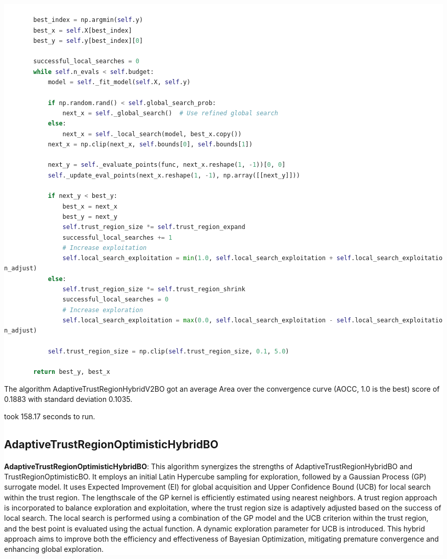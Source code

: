 ```python

        best_index = np.argmin(self.y)
        best_x = self.X[best_index]
        best_y = self.y[best_index][0]

        successful_local_searches = 0
        while self.n_evals < self.budget:
            model = self._fit_model(self.X, self.y)

            if np.random.rand() < self.global_search_prob:
                next_x = self._global_search()  # Use refined global search
            else:
                next_x = self._local_search(model, best_x.copy())
            next_x = np.clip(next_x, self.bounds[0], self.bounds[1])

            next_y = self._evaluate_points(func, next_x.reshape(1, -1))[0, 0]
            self._update_eval_points(next_x.reshape(1, -1), np.array([[next_y]]))

            if next_y < best_y:
                best_x = next_x
                best_y = next_y
                self.trust_region_size *= self.trust_region_expand
                successful_local_searches += 1
                # Increase exploitation
                self.local_search_exploitation = min(1.0, self.local_search_exploitation + self.local_search_exploitation_adjust)
            else:
                self.trust_region_size *= self.trust_region_shrink
                successful_local_searches = 0
                # Increase exploration
                self.local_search_exploitation = max(0.0, self.local_search_exploitation - self.local_search_exploitation_adjust)

            self.trust_region_size = np.clip(self.trust_region_size, 0.1, 5.0)

        return best_y, best_x

```
The algorithm AdaptiveTrustRegionHybridV2BO got an average Area over the convergence curve (AOCC, 1.0 is the best) score of 0.1883 with standard deviation 0.1035.

took 158.17 seconds to run.

## AdaptiveTrustRegionOptimisticHybridBO
**AdaptiveTrustRegionOptimisticHybridBO**: This algorithm synergizes the strengths of AdaptiveTrustRegionHybridBO and TrustRegionOptimisticBO. It employs an initial Latin Hypercube sampling for exploration, followed by a Gaussian Process (GP) surrogate model. It uses Expected Improvement (EI) for global acquisition and Upper Confidence Bound (UCB) for local search within the trust region. The lengthscale of the GP kernel is efficiently estimated using nearest neighbors. A trust region approach is incorporated to balance exploration and exploitation, where the trust region size is adaptively adjusted based on the success of local search. The local search is performed using a combination of the GP model and the UCB criterion within the trust region, and the best point is evaluated using the actual function. A dynamic exploration parameter for UCB is introduced. This hybrid approach aims to improve both the efficiency and effectiveness of Bayesian Optimization, mitigating premature convergence and enhancing global exploration.
